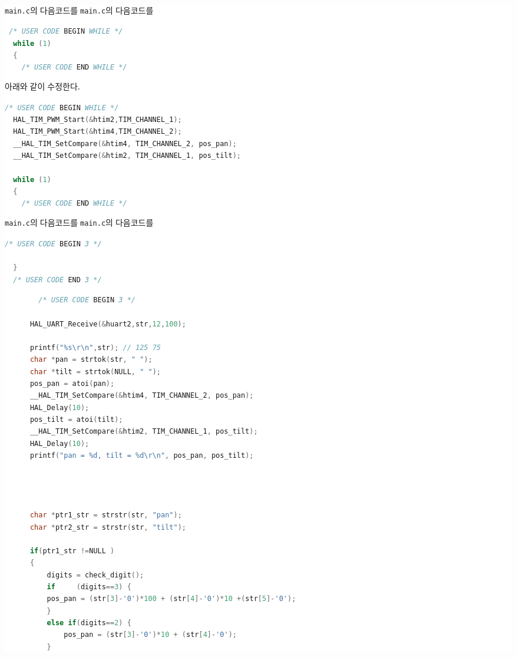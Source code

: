 



`main.c`의 다음코드를 `main.c`의 다음코드를 

```c
 /* USER CODE BEGIN WHILE */
  while (1)
  {
    /* USER CODE END WHILE */
```

아래와 같이 수정한다. 

```c
/* USER CODE BEGIN WHILE */
  HAL_TIM_PWM_Start(&htim2,TIM_CHANNEL_1);
  HAL_TIM_PWM_Start(&htim4,TIM_CHANNEL_2);
  __HAL_TIM_SetCompare(&htim4, TIM_CHANNEL_2, pos_pan);
  __HAL_TIM_SetCompare(&htim2, TIM_CHANNEL_1, pos_tilt);

  while (1)
  {
    /* USER CODE END WHILE */
```



`main.c`의 다음코드를 `main.c`의 다음코드를 

```c
/* USER CODE BEGIN 3 */

  }
  /* USER CODE END 3 */
```



```c
		/* USER CODE BEGIN 3 */

	  HAL_UART_Receive(&huart2,str,12,100);

	  printf("%s\r\n",str); // 125 75
	  char *pan = strtok(str, " ");
	  char *tilt = strtok(NULL, " ");
	  pos_pan = atoi(pan);
	  __HAL_TIM_SetCompare(&htim4, TIM_CHANNEL_2, pos_pan);
	  HAL_Delay(10);
	  pos_tilt = atoi(tilt);
	  __HAL_TIM_SetCompare(&htim2, TIM_CHANNEL_1, pos_tilt);
	  HAL_Delay(10);
	  printf("pan = %d, tilt = %d\r\n", pos_pan, pos_tilt);




	  char *ptr1_str = strstr(str, "pan");
	  char *ptr2_str = strstr(str, "tilt");

	  if(ptr1_str !=NULL )
	  {
		  digits = check_digit();
		  if     (digits==3) {
		  pos_pan = (str[3]-'0')*100 + (str[4]-'0')*10 +(str[5]-'0');
		  }
		  else if(digits==2) {
			  pos_pan = (str[3]-'0')*10 + (str[4]-'0');
		  }
```